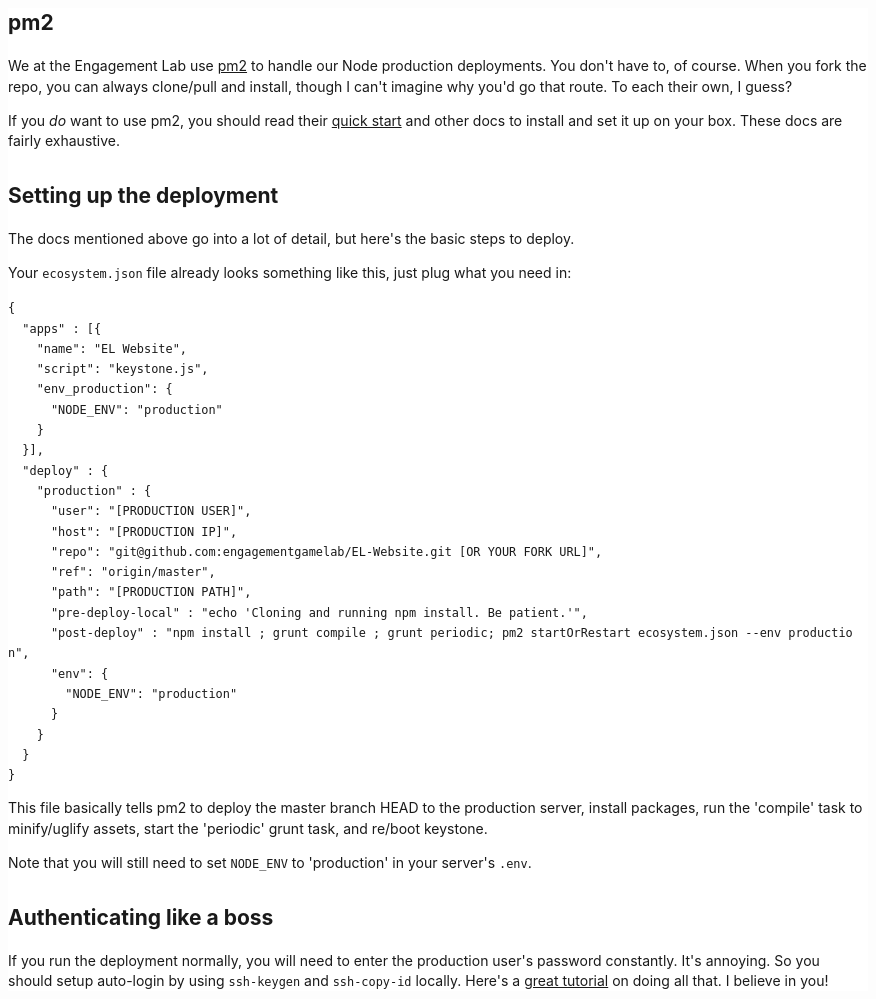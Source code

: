 ## pm2

We at the Engagement Lab use [pm2](http://pm2.keymetrics.io/) to handle our Node production deployments. You don't have to, of course. When you fork the repo, you can always clone/pull and install, though I can't imagine why you'd go that route. To each their own, I guess?

If you _do_ want to use pm2, you should read their [quick start](http://pm2.keymetrics.io/docs/usage/quick-start/) and other docs to install and set it up on your box. These docs are fairly exhaustive.

## Setting up the deployment

The docs mentioned above go into a lot of detail, but here's the basic steps to deploy.

Your ``ecosystem.json`` file already looks something like this, just plug what you need in:

```
{
  "apps" : [{
    "name": "EL Website",
    "script": "keystone.js",
    "env_production": {
      "NODE_ENV": "production"
    }
  }],
  "deploy" : {
    "production" : {
      "user": "[PRODUCTION USER]",
      "host": "[PRODUCTION IP]",
      "repo": "git@github.com:engagementgamelab/EL-Website.git [OR YOUR FORK URL]",
      "ref": "origin/master",
      "path": "[PRODUCTION PATH]",
      "pre-deploy-local" : "echo 'Cloning and running npm install. Be patient.'",
      "post-deploy" : "npm install ; grunt compile ; grunt periodic; pm2 startOrRestart ecosystem.json --env production",
      "env": {
        "NODE_ENV": "production"
      }
    }
  }
}
```

This file basically tells pm2 to deploy the master branch HEAD to the production server, install packages, run the 'compile' task to minify/uglify assets, start the 'periodic' grunt task, and re/boot keystone.

Note that you will still need to set ``NODE_ENV`` to 'production' in your server's ``.env``.

## Authenticating like a boss

If you run the deployment normally, you will need to enter the production user's password constantly. It's annoying. So you should setup auto-login by using ``ssh-keygen`` and ``ssh-copy-id`` locally. Here's a [great tutorial](http://www.thegeekstuff.com/2008/11/3-steps-to-perform-ssh-login-without-password-using-ssh-keygen-ssh-copy-id/) on doing all that. I believe in you!
